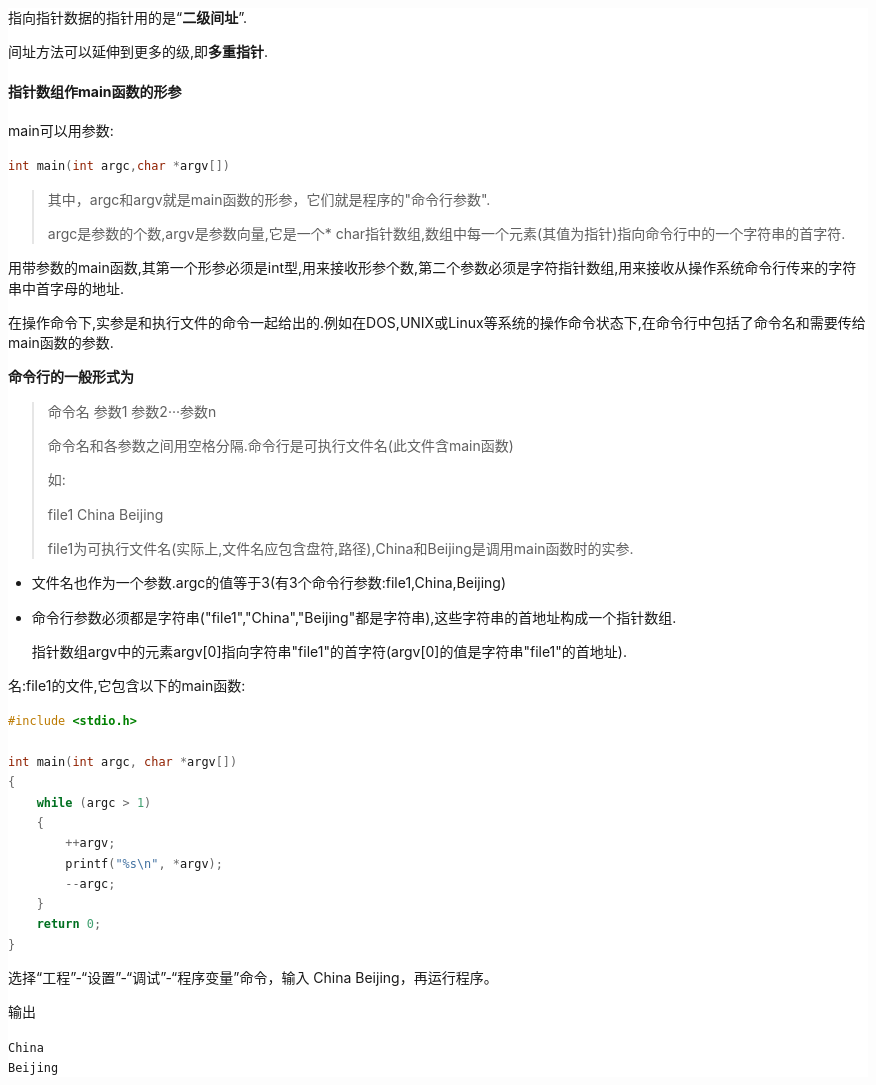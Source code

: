 指向指针数据的指针用的是“**二级间址**”.

间址方法可以延伸到更多的级,即**多重指针**.

#### 指针数组作main函数的形参

main可以用参数:

```c
int main(int argc,char *argv[])
```

> 其中，argc和argv就是main函数的形参，它们就是程序的"命令行参数".
>
> argc是参数的个数,argv是参数向量,它是一个\* char指针数组,数组中每一个元素\(其值为指针\)指向命令行中的一个字符串的首字符.

用带参数的main函数,其第一个形参必须是int型,用来接收形参个数,第二个参数必须是字符指针数组,用来接收从操作系统命令行传来的字符串中首字母的地址.

在操作命令下,实参是和执行文件的命令一起给出的.例如在DOS,UNIX或Linux等系统的操作命令状态下,在命令行中包括了命令名和需要传给main函数的参数.

**命令行的一般形式为**

> 命令名 参数1 参数2···参数n
>
> 命令名和各参数之间用空格分隔.命令行是可执行文件名\(此文件含main函数\)
>
> 如:
>
> file1 China Beijing
>
> file1为可执行文件名\(实际上,文件名应包含盘符,路径\),China和Beijing是调用main函数时的实参.

* 文件名也作为一个参数.argc的值等于3\(有3个命令行参数:file1,China,Beijing\)
* 命令行参数必须都是字符串\("file1","China","Beijing"都是字符串\),这些字符串的首地址构成一个指针数组.

  指针数组argv中的元素argv\[0\]指向字符串"file1"的首字符\(argv\[0\]的值是字符串"file1"的首地址\).

名:file1的文件,它包含以下的main函数:

```c
#include <stdio.h>

int main(int argc, char *argv[])
{
    while (argc > 1)
    {
        ++argv;
        printf("%s\n", *argv);
        --argc;
    }
    return 0;
}
```

选择“工程”-“设置”-“调试”-“程序变量”命令，输入 China Beijing，再运行程序。

输出

```c
China
Beijing
```

